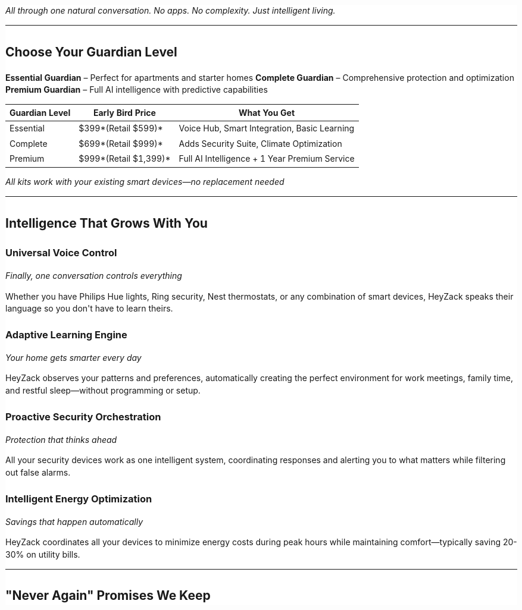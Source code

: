 *All through one natural conversation. No apps. No complexity. Just intelligent living.*

---

## Choose Your Guardian Level

**Essential Guardian** – Perfect for apartments and starter homes
**Complete Guardian** – Comprehensive protection and optimization
**Premium Guardian** – Full AI intelligence with predictive capabilities

| Guardian Level | Early Bird Price        | What You Get                                  |
| -------------- | ----------------------- | --------------------------------------------- |
| Essential      | $399*(Retail $599)*   | Voice Hub, Smart Integration, Basic Learning  |
| Complete       | $699*(Retail $999)*   | Adds Security Suite, Climate Optimization     |
| Premium        | $999*(Retail $1,399)* | Full AI Intelligence + 1 Year Premium Service |

*All kits work with your existing smart devices—no replacement needed*

---

## Intelligence That Grows With You

### **Universal Voice Control**

*Finally, one conversation controls everything*

Whether you have Philips Hue lights, Ring security, Nest thermostats, or any combination of smart devices, HeyZack speaks their language so you don't have to learn theirs.

### **Adaptive Learning Engine**

*Your home gets smarter every day*

HeyZack observes your patterns and preferences, automatically creating the perfect environment for work meetings, family time, and restful sleep—without programming or setup.

### **Proactive Security Orchestration**

*Protection that thinks ahead*

All your security devices work as one intelligent system, coordinating responses and alerting you to what matters while filtering out false alarms.

### **Intelligent Energy Optimization**

*Savings that happen automatically*

HeyZack coordinates all your devices to minimize energy costs during peak hours while maintaining comfort—typically saving 20-30% on utility bills.

---

## "Never Again" Promises We Keep
